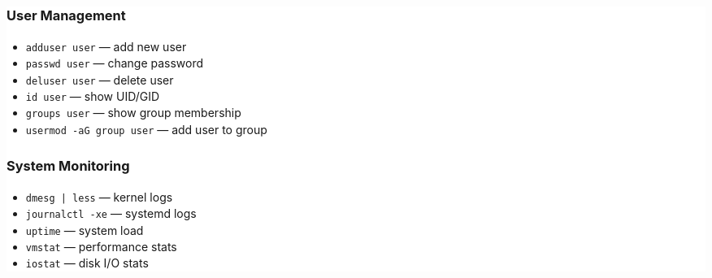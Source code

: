 ### User Management

* `adduser user` — add new user
* `passwd user` — change password
* `deluser user` — delete user
* `id user` — show UID/GID
* `groups user` — show group membership
* `usermod -aG group user` — add user to group

### System Monitoring

* `dmesg | less` — kernel logs
* `journalctl -xe` — systemd logs
* `uptime` — system load
* `vmstat` — performance stats
* `iostat` — disk I/O stats


